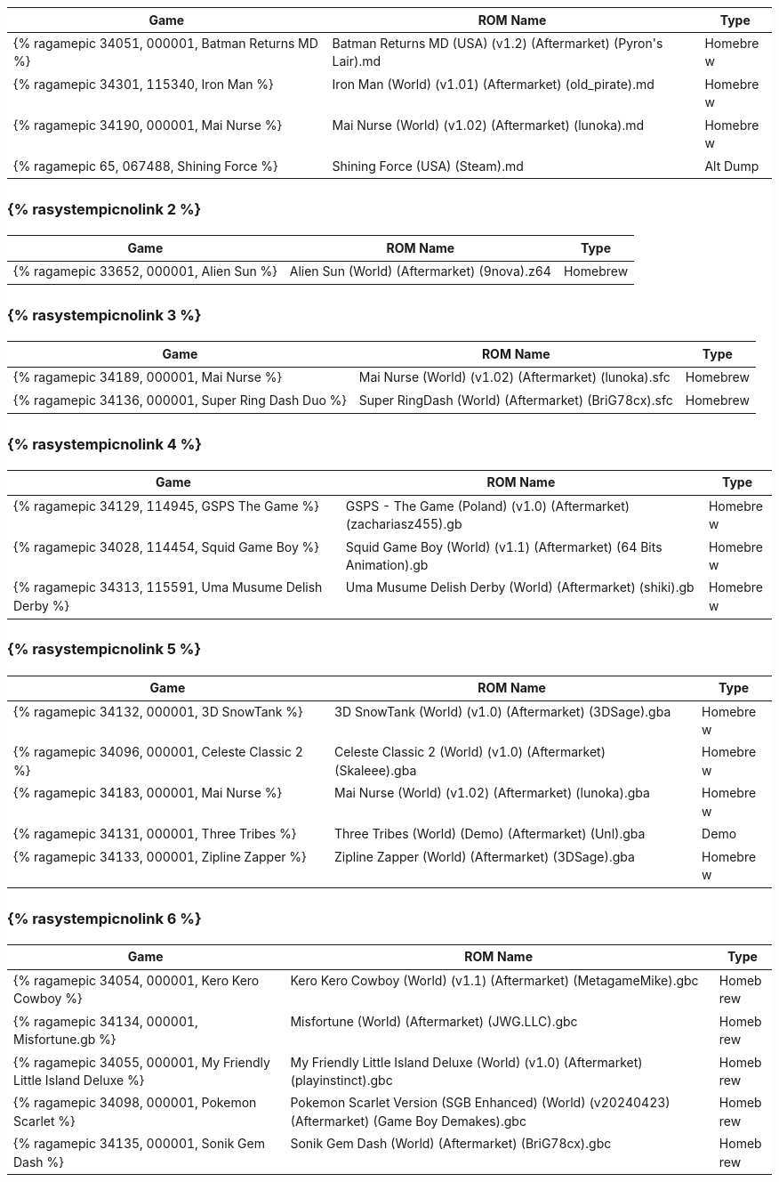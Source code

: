 | Game                                             | ROM Name                                                       | Type     |
| ------------------------------------------------ | -------------------------------------------------------------- | -------- |
| {% ragamepic 34051, 000001, Batman Returns MD %} | Batman Returns MD (USA) (v1.2) (Aftermarket) (Pyron's Lair).md | Homebrew |
| {% ragamepic 34301, 115340, Iron Man %}          | Iron Man (World) (v1.01) (Aftermarket) (old_pirate).md         | Homebrew |
| {% ragamepic 34190, 000001, Mai Nurse %}         | Mai Nurse (World) (v1.02) (Aftermarket) (lunoka).md            | Homebrew |
| {% ragamepic 65, 067488, Shining Force %}        | Shining Force (USA) (Steam).md                                 | Alt Dump |

### {% rasystempicnolink 2 %}

| Game                                     | ROM Name                                    | Type     |
| ---------------------------------------- | ------------------------------------------- | -------- |
| {% ragamepic 33652, 000001, Alien Sun %} | Alien Sun (World) (Aftermarket) (9nova).z64 | Homebrew |

### {% rasystempicnolink 3 %}

| Game                                               | ROM Name                                             | Type     |
| -------------------------------------------------- | ---------------------------------------------------- | -------- |
| {% ragamepic 34189, 000001, Mai Nurse %}           | Mai Nurse (World) (v1.02) (Aftermarket) (lunoka).sfc | Homebrew |
| {% ragamepic 34136, 000001, Super Ring Dash Duo %} | Super RingDash (World) (Aftermarket) (BriG78cx).sfc  | Homebrew |

### {% rasystempicnolink 4 %}

| Game                                                   | ROM Name                                                           | Type     |
| ------------------------------------------------------ | ------------------------------------------------------------------ | -------- |
| {% ragamepic 34129, 114945, GSPS The Game %}           | GSPS - The Game (Poland) (v1.0) (Aftermarket) (zachariasz455).gb   | Homebrew |
| {% ragamepic 34028, 114454, Squid Game Boy %}          | Squid Game Boy (World) (v1.1) (Aftermarket) (64 Bits Animation).gb | Homebrew |
| {% ragamepic 34313, 115591, Uma Musume Delish Derby %} | Uma Musume Delish Derby (World) (Aftermarket) (shiki).gb           | Homebrew |

### {% rasystempicnolink 5 %}

| Game                                             | ROM Name                                                     | Type     |
| ------------------------------------------------ | ------------------------------------------------------------ | -------- |
| {% ragamepic 34132, 000001, 3D SnowTank %}       | 3D SnowTank (World) (v1.0) (Aftermarket) (3DSage).gba        | Homebrew |
| {% ragamepic 34096, 000001, Celeste Classic 2 %} | Celeste Classic 2 (World) (v1.0) (Aftermarket) (Skaleee).gba | Homebrew |
| {% ragamepic 34183, 000001, Mai Nurse %}         | Mai Nurse (World) (v1.02) (Aftermarket) (lunoka).gba         | Homebrew |
| {% ragamepic 34131, 000001, Three Tribes %}      | Three Tribes (World) (Demo) (Aftermarket) (Unl).gba          | Demo     |
| {% ragamepic 34133, 000001, Zipline Zapper %}    | Zipline Zapper (World) (Aftermarket) (3DSage).gba            | Homebrew |

### {% rasystempicnolink 6 %}

| Game                                                            | ROM Name                                                                                        | Type     |
| --------------------------------------------------------------- | ----------------------------------------------------------------------------------------------- | -------- |
| {% ragamepic 34054, 000001, Kero Kero Cowboy %}                 | Kero Kero Cowboy (World) (v1.1) (Aftermarket) (MetagameMike).gbc                                | Homebrew |
| {% ragamepic 34134, 000001, Misfortune.gb %}                    | Misfortune (World) (Aftermarket) (JWG.LLC).gbc                                                  | Homebrew |
| {% ragamepic 34055, 000001, My Friendly Little Island Deluxe %} | My Friendly Little Island Deluxe (World) (v1.0) (Aftermarket) (playinstinct).gbc                | Homebrew |
| {% ragamepic 34098, 000001, Pokemon Scarlet %}                  | Pokemon Scarlet Version (SGB Enhanced) (World) (v20240423) (Aftermarket) (Game Boy Demakes).gbc | Homebrew |
| {% ragamepic 34135, 000001, Sonik Gem Dash %}                   | Sonik Gem Dash (World) (Aftermarket) (BriG78cx).gbc                                             | Homebrew |
